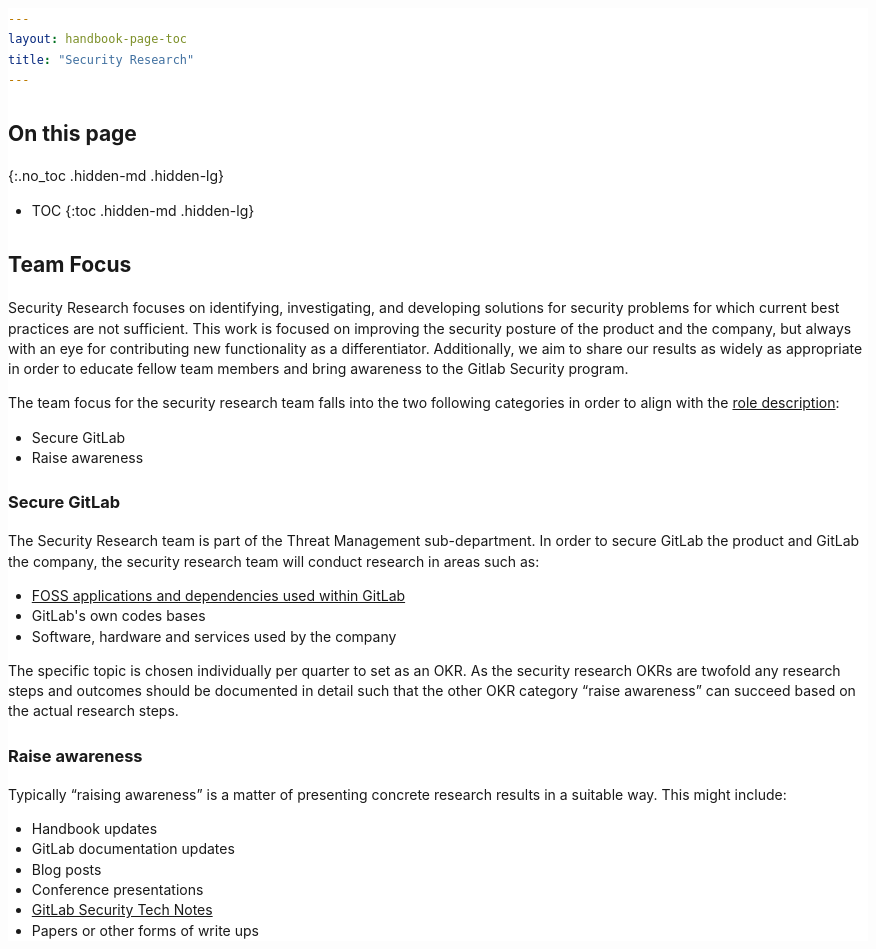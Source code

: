```yaml
---
layout: handbook-page-toc
title: "Security Research"
---
```


## On this page
{:.no_toc .hidden-md .hidden-lg}

- TOC
{:toc .hidden-md .hidden-lg}

## Team Focus

Security Research focuses on identifying, investigating, and developing solutions for security problems for which current best practices are not sufficient. This work is focused on improving the security posture of the product and the company, but always with an eye for contributing new functionality as a differentiator. Additionally, we aim to share our results as widely as appropriate in order to educate fellow team members and bring awareness to the Gitlab Security program.

The team focus for the security research team falls into the two following categories in order to align with the [role description](/handbook/security/#security-research):

* Secure GitLab
* Raise awareness

### Secure GitLab

The Security Research team is part of the Threat Management sub-department. In order to secure GitLab the product and GitLab the company, the security research team will conduct research in areas such as:

* [FOSS applications and dependencies used within GitLab](#gitlab-ecosystem-security-testing)
* GitLab's own codes bases
* Software, hardware and services used by the company

The specific topic is chosen individually per quarter to set as an OKR. As the
security research OKRs are twofold any research steps and outcomes should be
documented in detail such that the other OKR category “raise awareness” can
succeed based on the actual research steps.

### Raise awareness

Typically “raising awareness” is a matter of presenting concrete research
results in a suitable way. This might include:

* Handbook updates
* GitLab documentation updates
* Blog posts
* Conference presentations
* [GitLab Security Tech Notes](https://gitlab-com.gitlab.io/gl-security/security-tech-notes/)
* Papers or other forms of write ups
